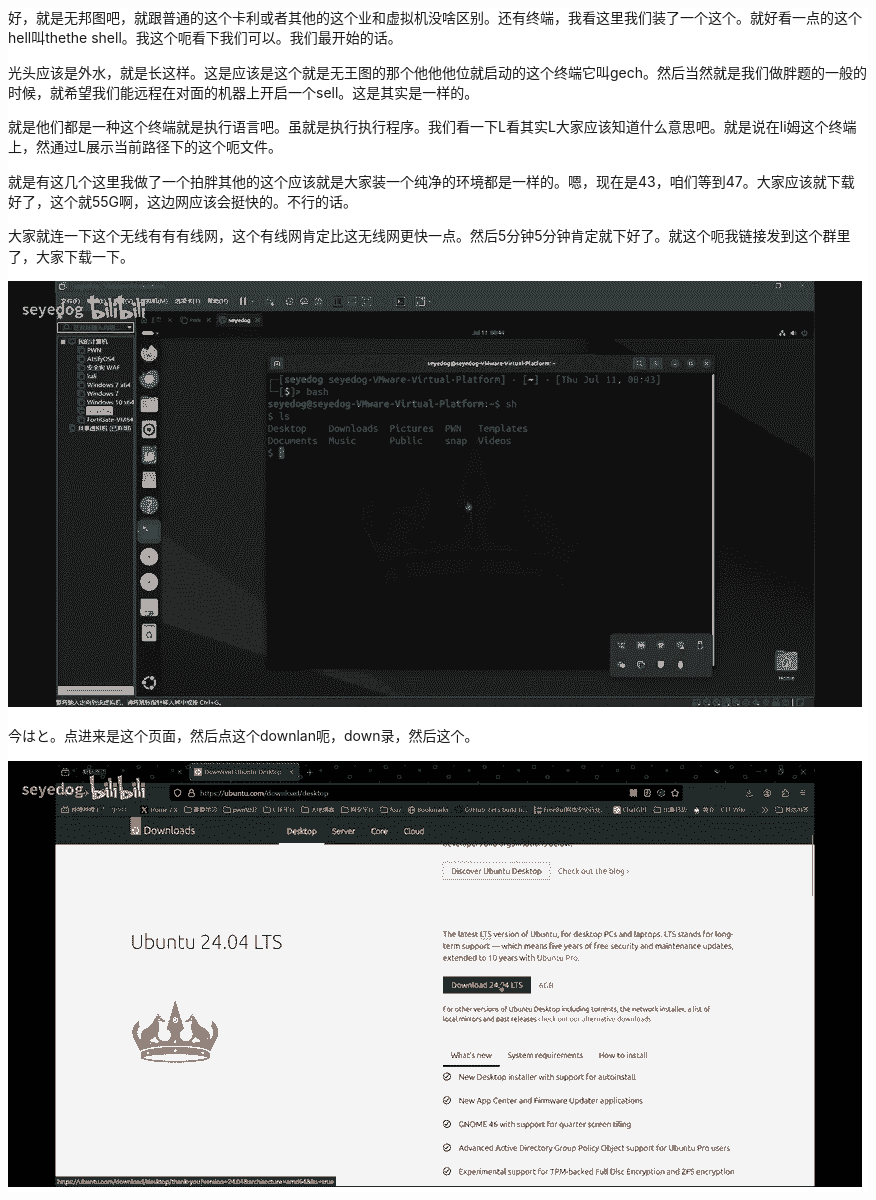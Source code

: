 好，就是无邦图吧，就跟普通的这个卡利或者其他的这个业和虚拟机没啥区别。还有终端，我看这里我们装了一个这个。就好看一点的这个hell叫thethe shell。我这个呃看下我们可以。我们最开始的话。

光头应该是外水，就是长这样。这是应该是这个就是无王图的那个他他他位就启动的这个终端它叫gech。然后当然就是我们做胖题的一般的时候，就希望我们能远程在对面的机器上开启一个sell。这是其实是一样的。

就是他们都是一种这个终端就是执行语言吧。虽就是执行执行程序。我们看一下L看其实L大家应该知道什么意思吧。就是说在li姆这个终端上，然通过L展示当前路径下的这个呃文件。

就是有这几个这里我做了一个拍胖其他的这个应该就是大家装一个纯净的环境都是一样的。嗯，现在是43，咱们等到47。大家应该就下载好了，这个就55G啊，这边网应该会挺快的。不行的话。

大家就连一下这个无线有有有线网，这个有线网肯定比这无线网更快一点。然后5分钟5分钟肯定就下好了。就这个呃我链接发到这个群里了，大家下载一下。



![](img/7aa482f7a9bd4b43feb242ef67567de7_17.png)

今はと。点进来是这个页面，然后点这个downlan呃，down录，然后这个。

![](img/7aa482f7a9bd4b43feb242ef67567de7_19.png)
